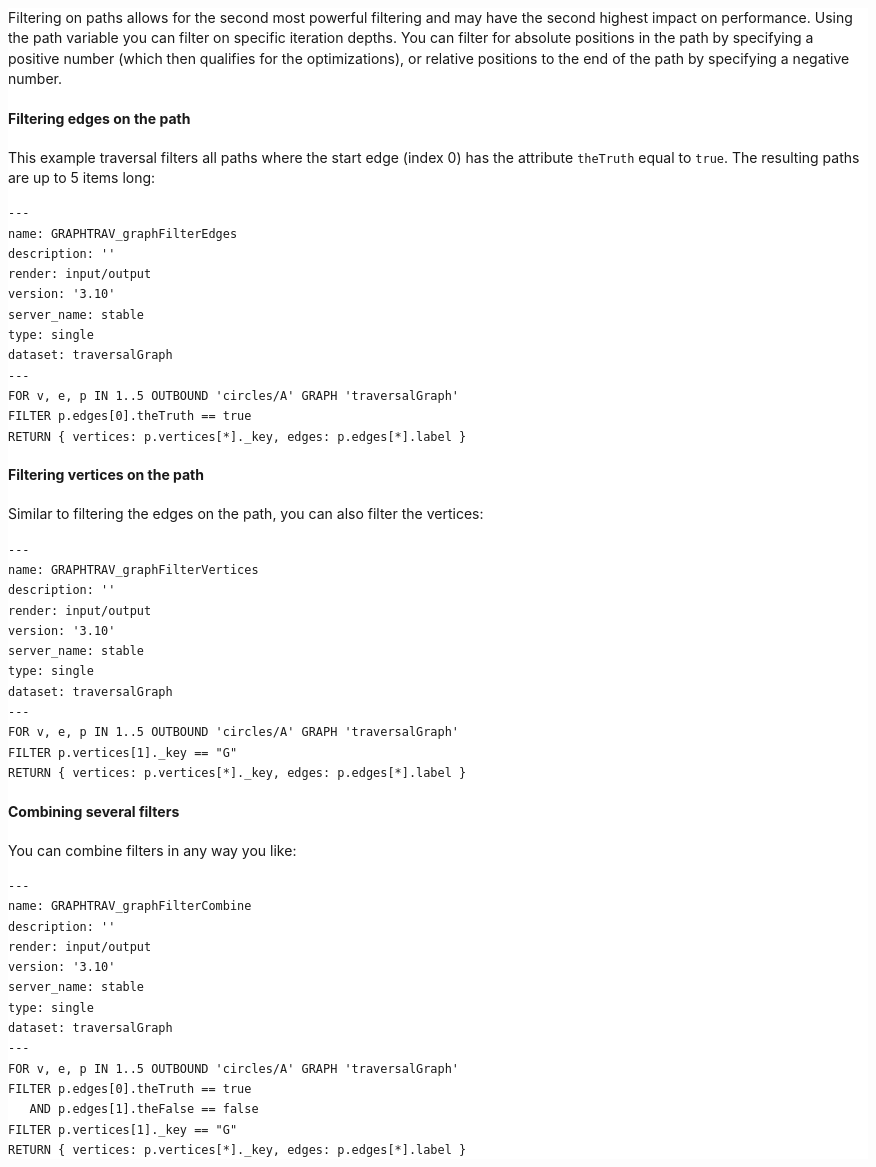 Filtering on paths allows for the second most powerful filtering and may have the
second highest impact on performance. Using the path variable you can filter on
specific iteration depths. You can filter for absolute positions in the path
by specifying a positive number (which then qualifies for the optimizations),
or relative positions to the end of the path by specifying a negative number.

#### Filtering edges on the path

This example traversal filters all paths where the start edge (index 0) has the
attribute `theTruth` equal to `true`. The resulting paths are up to 5 items long:

```aql
---
name: GRAPHTRAV_graphFilterEdges
description: ''
render: input/output
version: '3.10'
server_name: stable
type: single
dataset: traversalGraph
---
FOR v, e, p IN 1..5 OUTBOUND 'circles/A' GRAPH 'traversalGraph'
FILTER p.edges[0].theTruth == true
RETURN { vertices: p.vertices[*]._key, edges: p.edges[*].label }
```

#### Filtering vertices on the path

Similar to filtering the edges on the path, you can also filter the vertices:

```aql
---
name: GRAPHTRAV_graphFilterVertices
description: ''
render: input/output
version: '3.10'
server_name: stable
type: single
dataset: traversalGraph
---
FOR v, e, p IN 1..5 OUTBOUND 'circles/A' GRAPH 'traversalGraph'
FILTER p.vertices[1]._key == "G"
RETURN { vertices: p.vertices[*]._key, edges: p.edges[*].label }
```

#### Combining several filters

You can combine filters in any way you like:

```aql
---
name: GRAPHTRAV_graphFilterCombine
description: ''
render: input/output
version: '3.10'
server_name: stable
type: single
dataset: traversalGraph
---
FOR v, e, p IN 1..5 OUTBOUND 'circles/A' GRAPH 'traversalGraph'
FILTER p.edges[0].theTruth == true
   AND p.edges[1].theFalse == false
FILTER p.vertices[1]._key == "G"
RETURN { vertices: p.vertices[*]._key, edges: p.edges[*].label }
```
